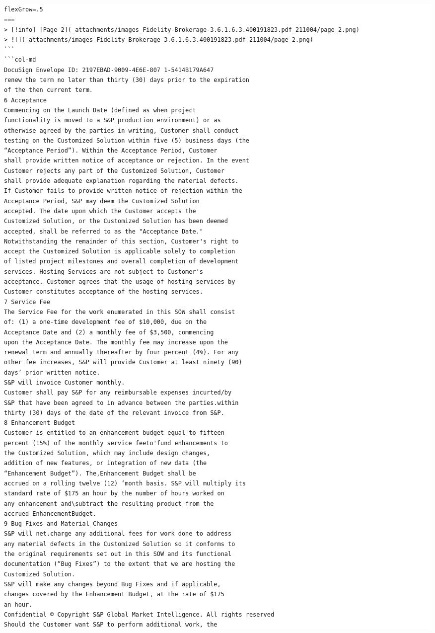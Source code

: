 ````col
flexGrow=.5
===
> [!info] [Page 2](_attachments/images_Fidelity-Brokerage-3.6.1.6.3.400191823.pdf_211004/page_2.png)
> ![](_attachments/images_Fidelity-Brokerage-3.6.1.6.3.400191823.pdf_211004/page_2.png)
```  
```col-md
DocuSign Envelope ID: 2197EBAD-9009-4E6E-807 1-5414B179A647  
renew the term no later than thirty (30) days prior to the expiration
of the then current term.  
6 Acceptance  
Commencing on the Launch Date (defined as when project
functionality is moved to a S&P production environment) or as
otherwise agreed by the parties in writing, Customer shall conduct
testing on the Customized Solution within five (5) business days (the
“Acceptance Period”). Within the Acceptance Period, Customer
shall provide written notice of acceptance or rejection. In the event
Customer rejects any part of the Customized Solution, Customer
shall provide adequate explanation regarding the material defects.
If Customer fails to provide written notice of rejection within the
Acceptance Period, S&P may deem the Customized Solution
accepted. The date upon which the Customer accepts the
Customized Solution, or the Customized Solution has been deemed
accepted, shall be referred to as the "Acceptance Date."  
Notwithstanding the remainder of this section, Customer's right to
accept the Customized Solution is applicable solely to completion
of listed project milestones and overall completion of development
services. Hosting Services are not subject to Customer's
acceptance. Customer agrees that the usage of hosting services by
Customer constitutes acceptance of the hosting services.  
7 Service Fee  
The Service Fee for the work enumerated in this SOW shall consist
of: (1) a one-time development fee of $10,000, due on the
Acceptance Date and (2) a monthly fee of $3,500, commencing
upon the Acceptance Date. The monthly fee may increase upon the
renewal term and annually thereafter by four percent (4%). For any
other fee increases, S&P will provide Customer at least ninety (90)
days’ prior written notice.  
S&P will invoice Customer monthly.  
Customer shall pay S&P for any reimbursable expenses incurted/by
S&P that have been agreed to in advance between the parties.within
thirty (30) days of the date of the relevant invoice from S&P.  
8 Enhancement Budget  
Customer is entitled to an enhancement budget equal to fifteen
percent (15%) of the monthly service feeto'fund enhancements to
the Customized Solution, which may include design changes,
addition of new features, or integration of new data (the
“Enhancement Budget”). The,Enhancement Budget shall be
accrued on a rolling twelve (12) ‘month basis. S&P will multiply its
standard rate of $175 an hour by the number of hours worked on
any enhancement and\subtract the resulting product from the
accrued EnhancementBudget.  
9 Bug Fixes and Material Changes  
S&P will net.charge any additional fees for work done to address
any material defects in the Customized Solution so it conforms to
the original requirements set out in this SOW and its functional
documentation (“Bug Fixes”) to the extent that we are hosting the
Customized Solution.  
S&P will make any changes beyond Bug Fixes and if applicable,
changes covered by the Enhancement Budget, at the rate of $175
an hour.  
Confidential © Copyright S&P Global Market Intelligence. All rights reserved  
Should the Customer want S&P to perform additional work, the
````
